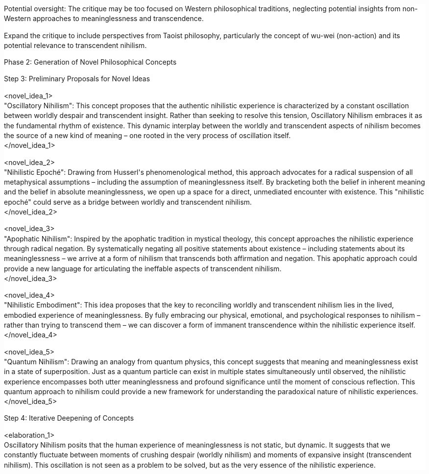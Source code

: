 <error>Potential oversight: The critique may be too focused on Western philosophical traditions, neglecting potential insights from non-Western approaches to meaninglessness and transcendence.</error>  
  
<refinement>Expand the critique to include perspectives from Taoist philosophy, particularly the concept of wu-wei (non-action) and its potential relevance to transcendent nihilism.</refinement>  
</critique>  
  
Phase 2: Generation of Novel Philosophical Concepts  
  
Step 3: Preliminary Proposals for Novel Ideas  
  
<novel\_idea\_1>  
"Oscillatory Nihilism": This concept proposes that the authentic nihilistic experience is characterized by a constant oscillation between worldly despair and transcendent insight. Rather than seeking to resolve this tension, Oscillatory Nihilism embraces it as the fundamental rhythm of existence. This dynamic interplay between the worldly and transcendent aspects of nihilism becomes the source of a new kind of meaning – one rooted in the very process of oscillation itself.  
</novel\_idea\_1>  
  
<novel\_idea\_2>  
"Nihilistic Epoché": Drawing from Husserl's phenomenological method, this approach advocates for a radical suspension of all metaphysical assumptions – including the assumption of meaninglessness itself. By bracketing both the belief in inherent meaning and the belief in absolute meaninglessness, we open up a space for a direct, unmediated encounter with existence. This "nihilistic epoché" could serve as a bridge between worldly and transcendent nihilism.  
</novel\_idea\_2>  
  
<novel\_idea\_3>  
"Apophatic Nihilism": Inspired by the apophatic tradition in mystical theology, this concept approaches the nihilistic experience through radical negation. By systematically negating all positive statements about existence – including statements about its meaninglessness – we arrive at a form of nihilism that transcends both affirmation and negation. This apophatic approach could provide a new language for articulating the ineffable aspects of transcendent nihilism.  
</novel\_idea\_3>  
  
<novel\_idea\_4>  
"Nihilistic Embodiment": This idea proposes that the key to reconciling worldly and transcendent nihilism lies in the lived, embodied experience of meaninglessness. By fully embracing our physical, emotional, and psychological responses to nihilism – rather than trying to transcend them – we can discover a form of immanent transcendence within the nihilistic experience itself.  
</novel\_idea\_4>  
  
<novel\_idea\_5>  
"Quantum Nihilism": Drawing an analogy from quantum physics, this concept suggests that meaning and meaninglessness exist in a state of superposition. Just as a quantum particle can exist in multiple states simultaneously until observed, the nihilistic experience encompasses both utter meaninglessness and profound significance until the moment of conscious reflection. This quantum approach to nihilism could provide a new framework for understanding the paradoxical nature of nihilistic experiences.  
</novel\_idea\_5>  
  
Step 4: Iterative Deepening of Concepts  
  
<elaboration\_1>  
Oscillatory Nihilism posits that the human experience of meaninglessness is not static, but dynamic. It suggests that we constantly fluctuate between moments of crushing despair (worldly nihilism) and moments of expansive insight (transcendent nihilism). This oscillation is not seen as a problem to be solved, but as the very essence of the nihilistic experience.  
  